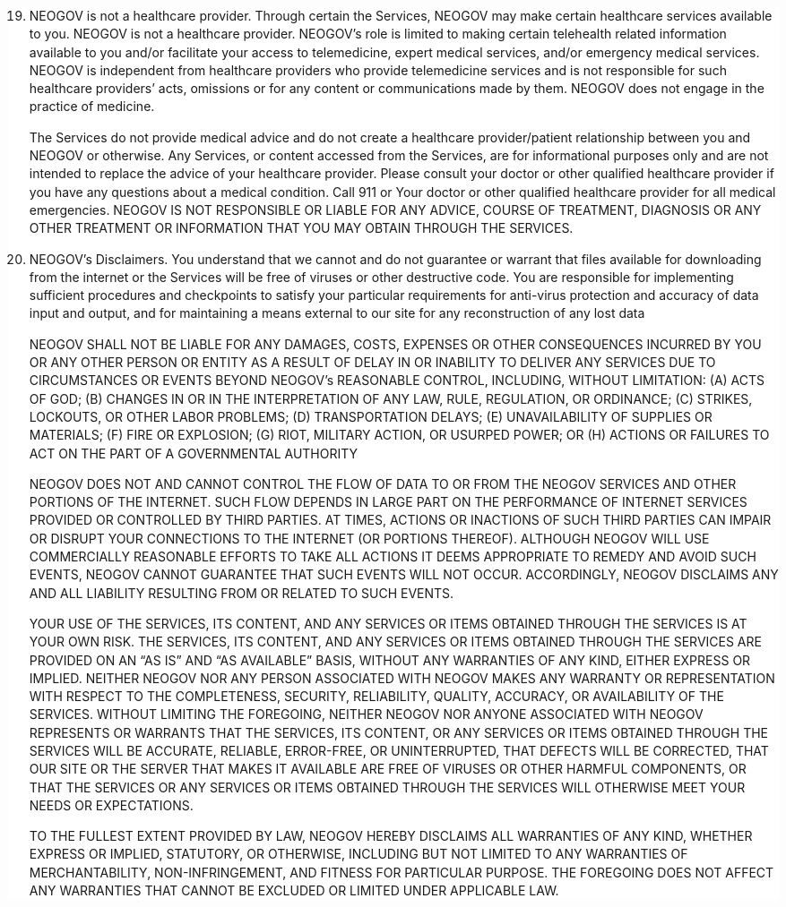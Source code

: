 19. NEOGOV is not a healthcare provider. Through certain the Services, NEOGOV may make certain healthcare services available to you. NEOGOV is not a healthcare provider. NEOGOV’s role is limited to making certain telehealth related information available to you and/or facilitate your access to telemedicine, expert medical services, and/or emergency medical services. NEOGOV is independent from healthcare providers who provide telemedicine services and is not responsible for such healthcare providers’ acts, omissions or for any content or communications made by them. NEOGOV does not engage in the practice of medicine.

    The Services do not provide medical advice and do not create a healthcare provider/patient relationship between you and NEOGOV or otherwise. Any Services, or content accessed from the Services, are for informational purposes only and are not intended to replace the advice of your healthcare provider. Please consult your doctor or other qualified healthcare provider if you have any questions about a medical condition. Call 911 or Your doctor or other qualified healthcare provider for all medical emergencies. NEOGOV IS NOT RESPONSIBLE OR LIABLE FOR ANY ADVICE, COURSE OF TREATMENT, DIAGNOSIS OR ANY OTHER TREATMENT OR INFORMATION THAT YOU MAY OBTAIN THROUGH THE SERVICES.

20. NEOGOV’s Disclaimers. You understand that we cannot and do not guarantee or warrant that files available for downloading from the internet or the Services will be free of viruses or other destructive code. You are responsible for implementing sufficient procedures and checkpoints to satisfy your particular requirements for anti-virus protection and accuracy of data input and output, and for maintaining a means external to our site for any reconstruction of any lost data


    NEOGOV SHALL NOT BE LIABLE FOR ANY DAMAGES, COSTS, EXPENSES OR OTHER CONSEQUENCES INCURRED BY YOU OR ANY OTHER PERSON OR ENTITY AS A RESULT OF DELAY IN OR INABILITY TO DELIVER ANY SERVICES DUE TO CIRCUMSTANCES OR EVENTS BEYOND NEOGOV’s REASONABLE CONTROL, INCLUDING, WITHOUT LIMITATION: (A) ACTS OF GOD; (B) CHANGES IN OR IN THE INTERPRETATION OF ANY LAW, RULE, REGULATION, OR ORDINANCE; (C) STRIKES, LOCKOUTS, OR OTHER LABOR PROBLEMS; (D) TRANSPORTATION DELAYS; (E) UNAVAILABILITY OF SUPPLIES OR MATERIALS; (F) FIRE OR EXPLOSION; (G) RIOT, MILITARY ACTION, OR USURPED POWER; OR (H) ACTIONS OR FAILURES TO ACT ON THE PART OF A GOVERNMENTAL AUTHORITY

    NEOGOV DOES NOT AND CANNOT CONTROL THE FLOW OF DATA TO OR FROM THE NEOGOV SERVICES AND OTHER PORTIONS OF THE INTERNET. SUCH FLOW DEPENDS IN LARGE PART ON THE PERFORMANCE OF INTERNET SERVICES PROVIDED OR CONTROLLED BY THIRD PARTIES. AT TIMES, ACTIONS OR INACTIONS OF SUCH THIRD PARTIES CAN IMPAIR OR DISRUPT YOUR CONNECTIONS TO THE INTERNET (OR PORTIONS THEREOF). ALTHOUGH NEOGOV WILL USE COMMERCIALLY REASONABLE EFFORTS TO TAKE ALL ACTIONS IT DEEMS APPROPRIATE TO REMEDY AND AVOID SUCH EVENTS, NEOGOV CANNOT GUARANTEE THAT SUCH EVENTS WILL NOT OCCUR. ACCORDINGLY, NEOGOV DISCLAIMS ANY AND ALL LIABILITY RESULTING FROM OR RELATED TO SUCH EVENTS.

    YOUR USE OF THE SERVICES, ITS CONTENT, AND ANY SERVICES OR ITEMS OBTAINED THROUGH THE SERVICES IS AT YOUR OWN RISK. THE SERVICES, ITS CONTENT, AND ANY SERVICES OR ITEMS OBTAINED THROUGH THE SERVICES ARE PROVIDED ON AN “AS IS” AND “AS AVAILABLE” BASIS, WITHOUT ANY WARRANTIES OF ANY KIND, EITHER EXPRESS OR IMPLIED. NEITHER NEOGOV NOR ANY PERSON ASSOCIATED WITH NEOGOV MAKES ANY WARRANTY OR REPRESENTATION WITH RESPECT TO THE COMPLETENESS, SECURITY, RELIABILITY, QUALITY, ACCURACY, OR AVAILABILITY OF THE SERVICES. WITHOUT LIMITING THE FOREGOING, NEITHER NEOGOV NOR ANYONE ASSOCIATED WITH NEOGOV REPRESENTS OR WARRANTS THAT THE SERVICES, ITS CONTENT, OR ANY SERVICES OR ITEMS OBTAINED THROUGH THE SERVICES WILL BE ACCURATE, RELIABLE, ERROR-FREE, OR UNINTERRUPTED, THAT DEFECTS WILL BE CORRECTED, THAT OUR SITE OR THE SERVER THAT MAKES IT AVAILABLE ARE FREE OF VIRUSES OR OTHER HARMFUL COMPONENTS, OR THAT THE SERVICES OR ANY SERVICES OR ITEMS OBTAINED THROUGH THE SERVICES WILL OTHERWISE MEET YOUR NEEDS OR EXPECTATIONS.

    TO THE FULLEST EXTENT PROVIDED BY LAW, NEOGOV HEREBY DISCLAIMS ALL WARRANTIES OF ANY KIND, WHETHER EXPRESS OR IMPLIED, STATUTORY, OR OTHERWISE, INCLUDING BUT NOT LIMITED TO ANY WARRANTIES OF MERCHANTABILITY, NON-INFRINGEMENT, AND FITNESS FOR PARTICULAR PURPOSE. THE FOREGOING DOES NOT AFFECT ANY WARRANTIES THAT CANNOT BE EXCLUDED OR LIMITED UNDER APPLICABLE LAW.
